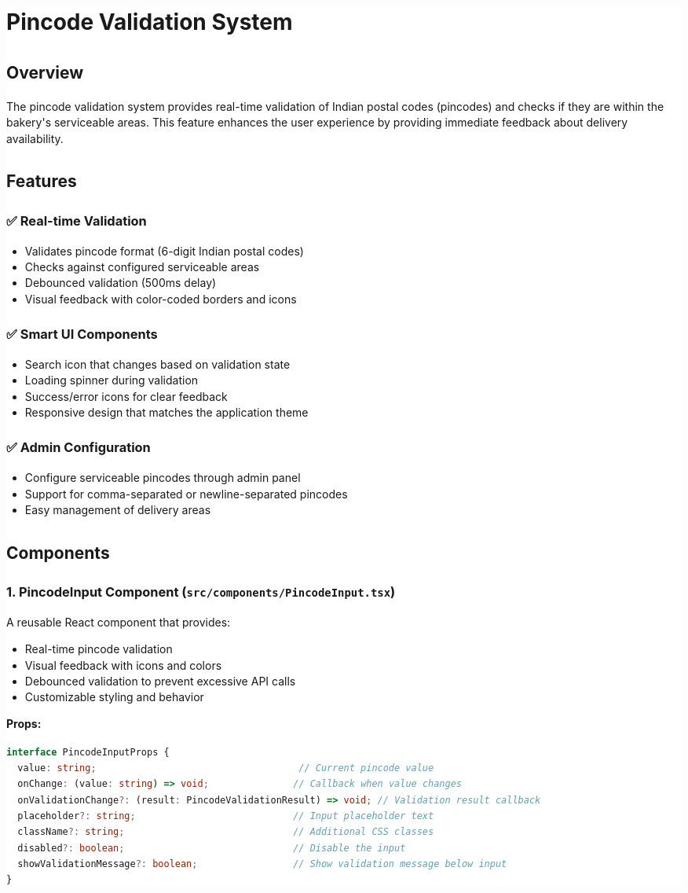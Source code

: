 # Pincode Validation System

## Overview

The pincode validation system provides real-time validation of Indian postal codes (pincodes) and checks if they are within the bakery's serviceable areas. This feature enhances the user experience by providing immediate feedback about delivery availability.

## Features

### ✅ **Real-time Validation**
- Validates pincode format (6-digit Indian postal codes)
- Checks against configured serviceable areas
- Debounced validation (500ms delay)
- Visual feedback with color-coded borders and icons

### ✅ **Smart UI Components**
- Search icon that changes based on validation state
- Loading spinner during validation
- Success/error icons for clear feedback
- Responsive design that matches the application theme

### ✅ **Admin Configuration**
- Configure serviceable pincodes through admin panel
- Support for comma-separated or newline-separated pincodes
- Easy management of delivery areas

## Components

### 1. PincodeInput Component (`src/components/PincodeInput.tsx`)

A reusable React component that provides:
- Real-time pincode validation
- Visual feedback with icons and colors
- Debounced validation to prevent excessive API calls
- Customizable styling and behavior

**Props:**
```typescript
interface PincodeInputProps {
  value: string;                                    // Current pincode value
  onChange: (value: string) => void;               // Callback when value changes
  onValidationChange?: (result: PincodeValidationResult) => void; // Validation result callback
  placeholder?: string;                            // Input placeholder text
  className?: string;                              // Additional CSS classes
  disabled?: boolean;                              // Disable the input
  showValidationMessage?: boolean;                 // Show validation message below input
}
```
